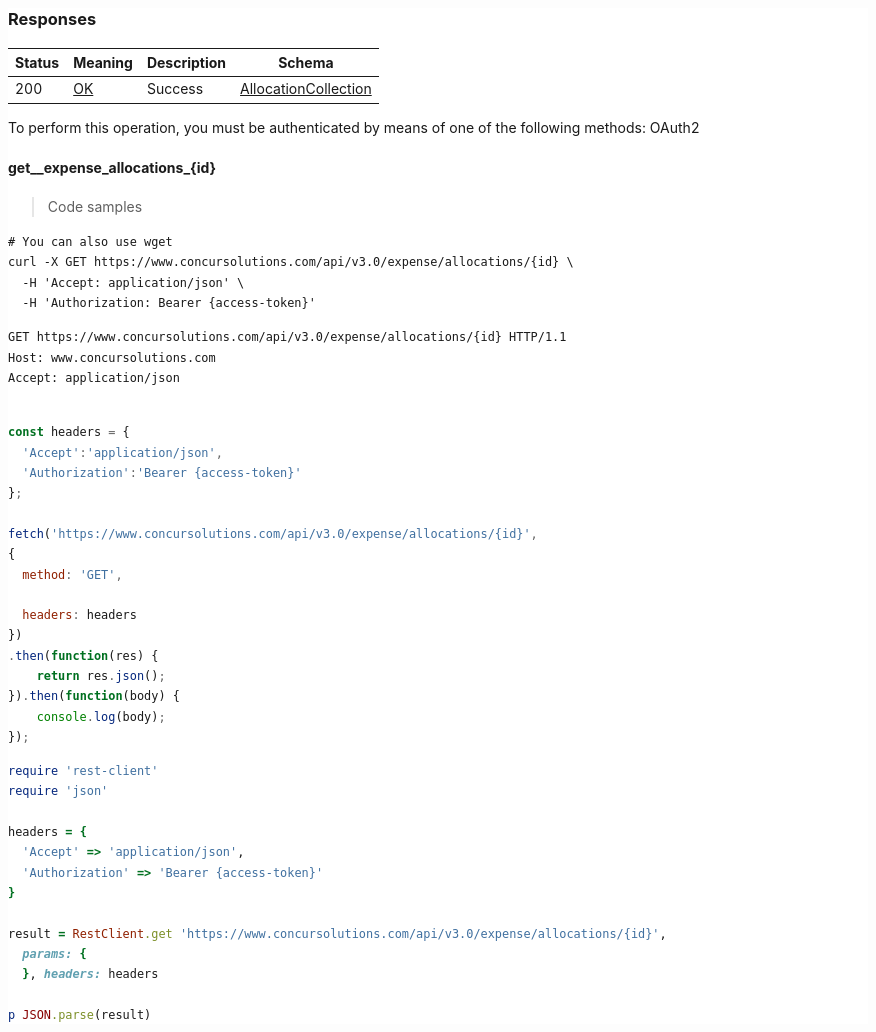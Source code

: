 <h3 id="get__expense_allocations-responses">Responses</h3>

|Status|Meaning|Description|Schema|
|---|---|---|---|
|200|[OK](https://tools.ietf.org/html/rfc7231#section-6.3.1)|Success|[AllocationCollection](#schemaallocationcollection)|

<aside class="warning">
To perform this operation, you must be authenticated by means of one of the following methods:
OAuth2
</aside>

#### get__expense_allocations_{id}

> Code samples

```shell
# You can also use wget
curl -X GET https://www.concursolutions.com/api/v3.0/expense/allocations/{id} \
  -H 'Accept: application/json' \
  -H 'Authorization: Bearer {access-token}'

```

```http
GET https://www.concursolutions.com/api/v3.0/expense/allocations/{id} HTTP/1.1
Host: www.concursolutions.com
Accept: application/json

```

```javascript

const headers = {
  'Accept':'application/json',
  'Authorization':'Bearer {access-token}'
};

fetch('https://www.concursolutions.com/api/v3.0/expense/allocations/{id}',
{
  method: 'GET',

  headers: headers
})
.then(function(res) {
    return res.json();
}).then(function(body) {
    console.log(body);
});

```

```ruby
require 'rest-client'
require 'json'

headers = {
  'Accept' => 'application/json',
  'Authorization' => 'Bearer {access-token}'
}

result = RestClient.get 'https://www.concursolutions.com/api/v3.0/expense/allocations/{id}',
  params: {
  }, headers: headers

p JSON.parse(result)

```
